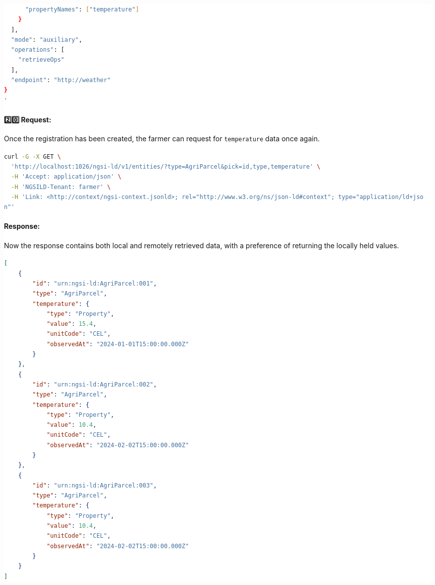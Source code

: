 ```bash
      "propertyNames": ["temperature"]
    }
  ],
  "mode": "auxiliary",
  "operations": [
    "retrieveOps"
  ],
  "endpoint": "http://weather"
}
'
```

#### 2️⃣0️⃣ Request:

Once the registration has been created, the farmer can request for `temperature` data once again.

```bash
curl -G -X GET \
  'http://localhost:1026/ngsi-ld/v1/entities/?type=AgriParcel&pick=id,type,temperature' \
  -H 'Accept: application/json' \
  -H 'NGSILD-Tenant: farmer' \
  -H 'Link: <http://context/ngsi-context.jsonld>; rel="http://www.w3.org/ns/json-ld#context"; type="application/ld+json"'
```

#### Response:

Now the response contains both local and remotely retrieved data, with a preference of returning the locally held
values.

```json
[
    {
        "id": "urn:ngsi-ld:AgriParcel:001",
        "type": "AgriParcel",
        "temperature": {
            "type": "Property",
            "value": 15.4,
            "unitCode": "CEL",
            "observedAt": "2024-01-01T15:00:00.000Z"
        }
    },
    {
        "id": "urn:ngsi-ld:AgriParcel:002",
        "type": "AgriParcel",
        "temperature": {
            "type": "Property",
            "value": 10.4,
            "unitCode": "CEL",
            "observedAt": "2024-02-02T15:00:00.000Z"
        }
    },
    {
        "id": "urn:ngsi-ld:AgriParcel:003",
        "type": "AgriParcel",
        "temperature": {
            "type": "Property",
            "value": 10.4,
            "unitCode": "CEL",
            "observedAt": "2024-02-02T15:00:00.000Z"
        }
    }
]
```
